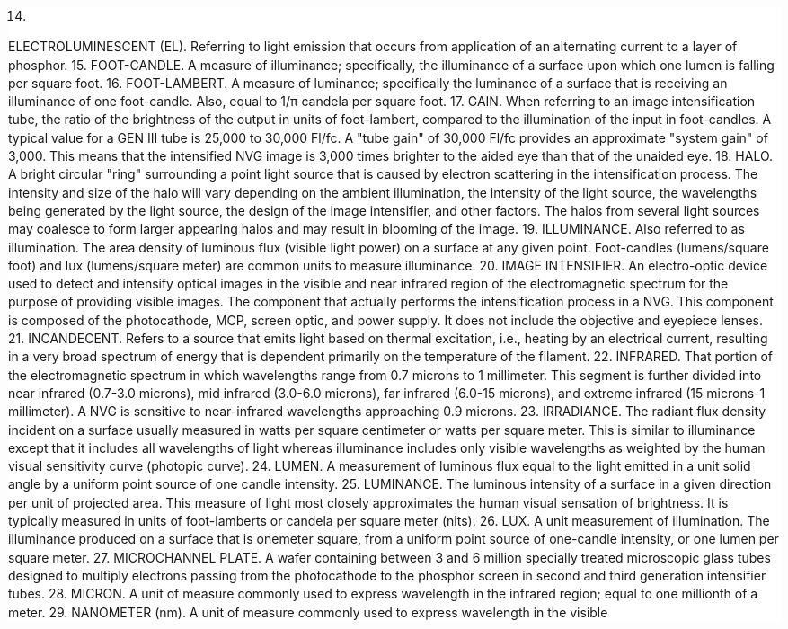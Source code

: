 14. 
ELECTROLUMINESCENT (EL).  Referring to light emission that occurs from application of
an alternating current to a layer of phosphor.
15. 
FOOT-CANDLE.  A measure of illuminance; specifically, the illuminance of a surface upon
which one lumen is falling per square foot.
16. 
FOOT-LAMBERT.  A measure of luminance; specifically the luminance of a surface that is
receiving an illuminance of one foot-candle.  Also, equal to 1/π candela per square foot.
17. 
GAIN.  When referring to an image intensification tube, the ratio of the brightness of the output
in units of foot-lambert, compared to the illumination of the input in foot-candles. A typical value for a GEN III tube is 25,000 to 30,000 Fl/fc. A "tube gain" of 30,000 Fl/fc provides an approximate "system gain" of 3,000. This means that the intensified NVG image is 3,000 times brighter to the aided eye than that of the unaided eye.
18. 
HALO.  A bright circular "ring" surrounding a point light source that is caused by electron
scattering in the intensification process.  The intensity and size of the halo will vary depending on the ambient illumination, the intensity of the light source, the wavelengths being generated by the light source, the design of the image intensifier, and other factors.  The halos from several light sources may coalesce to form larger appearing halos and may result in blooming of the image.
19. 
ILLUMINANCE.  Also referred to as illumination. The area density of luminous flux (visible
light power) on a surface at any given point.  Foot-candles (lumens/square foot) and lux (lumens/square meter) are common units to measure illuminance.
20. 
IMAGE INTENSIFIER.  An electro-optic device used to detect and intensify optical images in
the visible and near infrared region of the electromagnetic spectrum for the purpose of providing visible images.  The component that actually performs the intensification process in a NVG.  This component is composed of the photocathode, MCP, screen optic, and power supply.  It does not include the objective and eyepiece lenses.
21. 
INCANDECENT.  Refers to a source that emits light based on thermal excitation, i.e., heating
by an electrical current, resulting in a very broad spectrum of energy that is dependent primarily on the temperature of the filament.
22. 
INFRARED.  That portion of the electromagnetic spectrum in which wavelengths range from 0.7
microns to 1 millimeter. This segment is further divided into near infrared (0.7-3.0 microns), mid infrared (3.0-6.0 microns), far infrared (6.0-15 microns), and extreme infrared (15 microns-1 millimeter).  A NVG is sensitive to near-infrared wavelengths approaching 0.9 microns.
23. 
IRRADIANCE.    The radiant flux density incident on a surface usually measured in watts per
square centimeter or watts per square meter.  This is similar to illuminance except that it includes all wavelengths of light whereas illuminance includes only visible wavelengths as weighted by the human visual sensitivity curve (photopic curve).
24. 
LUMEN.  A measurement of luminous flux equal to the light emitted in a unit solid angle by a
uniform point source of one candle intensity.
25. 
LUMINANCE.     The luminous intensity of a surface in a given direction per unit of projected
area.   This measure of light most closely approximates the human visual sensation of brightness. It is typically measured in units of foot-lamberts or candela per square meter (nits).
26. 
LUX.  A unit measurement of illumination.  The illuminance produced on a surface that is onemeter square, from a uniform point source of one-candle intensity, or one lumen per square meter.
27. 
MICROCHANNEL PLATE.  A wafer containing between 3 and 6 million specially treated
microscopic glass tubes designed to multiply electrons passing from the photocathode to the phosphor screen in second and third generation intensifier tubes.
28. 
MICRON.  A unit of measure commonly used to express wavelength in the infrared region;
equal to one millionth of a meter.
29. 
NANOMETER (nm).  A unit of measure commonly used to express wavelength in the visible